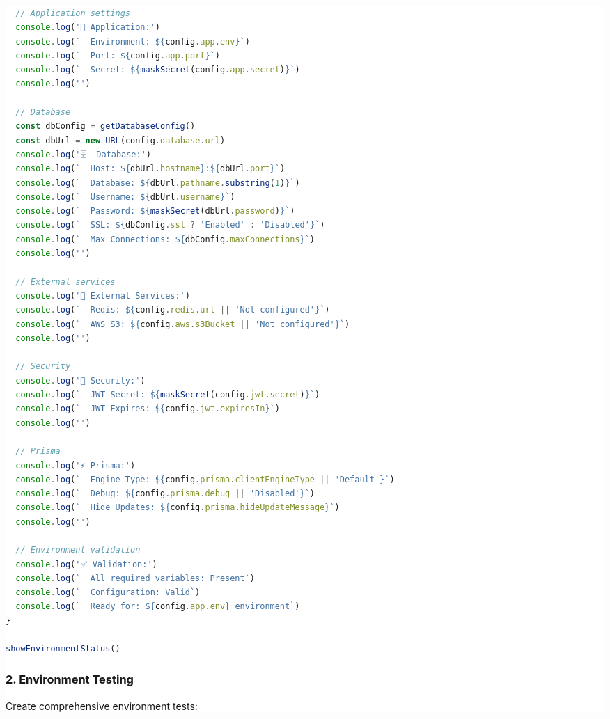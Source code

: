 ```typescript
  // Application settings
  console.log('📱 Application:')
  console.log(`  Environment: ${config.app.env}`)
  console.log(`  Port: ${config.app.port}`)
  console.log(`  Secret: ${maskSecret(config.app.secret)}`)
  console.log('')
  
  // Database
  const dbConfig = getDatabaseConfig()
  const dbUrl = new URL(config.database.url)
  console.log('🗄️  Database:')
  console.log(`  Host: ${dbUrl.hostname}:${dbUrl.port}`)
  console.log(`  Database: ${dbUrl.pathname.substring(1)}`)
  console.log(`  Username: ${dbUrl.username}`)
  console.log(`  Password: ${maskSecret(dbUrl.password)}`)
  console.log(`  SSL: ${dbConfig.ssl ? 'Enabled' : 'Disabled'}`)
  console.log(`  Max Connections: ${dbConfig.maxConnections}`)
  console.log('')
  
  // External services
  console.log('🔗 External Services:')
  console.log(`  Redis: ${config.redis.url || 'Not configured'}`)
  console.log(`  AWS S3: ${config.aws.s3Bucket || 'Not configured'}`)
  console.log('')
  
  // Security
  console.log('🔐 Security:')
  console.log(`  JWT Secret: ${maskSecret(config.jwt.secret)}`)
  console.log(`  JWT Expires: ${config.jwt.expiresIn}`)
  console.log('')
  
  // Prisma
  console.log('⚡ Prisma:')
  console.log(`  Engine Type: ${config.prisma.clientEngineType || 'Default'}`)
  console.log(`  Debug: ${config.prisma.debug || 'Disabled'}`)
  console.log(`  Hide Updates: ${config.prisma.hideUpdateMessage}`)
  console.log('')
  
  // Environment validation
  console.log('✅ Validation:')
  console.log(`  All required variables: Present`)
  console.log(`  Configuration: Valid`)
  console.log(`  Ready for: ${config.app.env} environment`)
}

showEnvironmentStatus()
```

### 2. Environment Testing

Create comprehensive environment tests:
